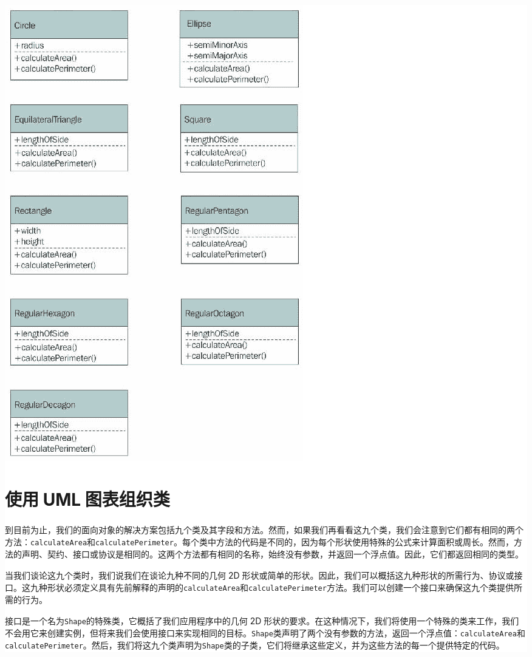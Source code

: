 ![识别创建方法的操作](img/00028.jpeg)

# 使用 UML 图表组织类

到目前为止，我们的面向对象的解决方案包括九个类及其字段和方法。然而，如果我们再看看这九个类，我们会注意到它们都有相同的两个方法：`calculateArea`和`calculatePerimeter`。每个类中方法的代码是不同的，因为每个形状使用特殊的公式来计算面积或周长。然而，方法的声明、契约、接口或协议是相同的。这两个方法都有相同的名称，始终没有参数，并返回一个浮点值。因此，它们都返回相同的类型。

当我们谈论这九个类时，我们说我们在谈论九种不同的几何 2D 形状或简单的形状。因此，我们可以概括这九种形状的所需行为、协议或接口。这九种形状必须定义具有先前解释的声明的`calculateArea`和`calculatePerimeter`方法。我们可以创建一个接口来确保这九个类提供所需的行为。

接口是一个名为`Shape`的特殊类，它概括了我们应用程序中的几何 2D 形状的要求。在这种情况下，我们将使用一个特殊的类来工作，我们不会用它来创建实例，但将来我们会使用接口来实现相同的目标。`Shape`类声明了两个没有参数的方法，返回一个浮点值：`calculateArea`和`calculatePerimeter`。然后，我们将这九个类声明为`Shape`类的子类，它们将继承这些定义，并为这些方法的每一个提供特定的代码。

